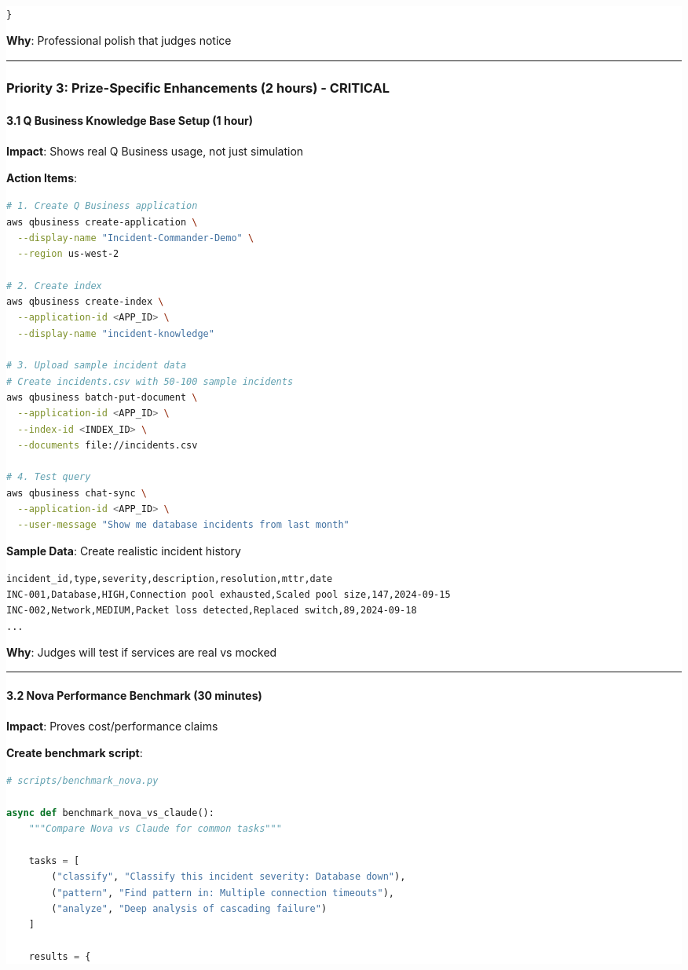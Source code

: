 ```typescript
}
```

**Why**: Professional polish that judges notice

---

### Priority 3: Prize-Specific Enhancements (2 hours) - CRITICAL

#### 3.1 Q Business Knowledge Base Setup (1 hour)
**Impact**: Shows real Q Business usage, not just simulation

**Action Items**:
```bash
# 1. Create Q Business application
aws qbusiness create-application \
  --display-name "Incident-Commander-Demo" \
  --region us-west-2

# 2. Create index
aws qbusiness create-index \
  --application-id <APP_ID> \
  --display-name "incident-knowledge"

# 3. Upload sample incident data
# Create incidents.csv with 50-100 sample incidents
aws qbusiness batch-put-document \
  --application-id <APP_ID> \
  --index-id <INDEX_ID> \
  --documents file://incidents.csv

# 4. Test query
aws qbusiness chat-sync \
  --application-id <APP_ID> \
  --user-message "Show me database incidents from last month"
```

**Sample Data**: Create realistic incident history
```csv
incident_id,type,severity,description,resolution,mttr,date
INC-001,Database,HIGH,Connection pool exhausted,Scaled pool size,147,2024-09-15
INC-002,Network,MEDIUM,Packet loss detected,Replaced switch,89,2024-09-18
...
```

**Why**: Judges will test if services are real vs mocked

---

#### 3.2 Nova Performance Benchmark (30 minutes)
**Impact**: Proves cost/performance claims

**Create benchmark script**:
```python
# scripts/benchmark_nova.py

async def benchmark_nova_vs_claude():
    """Compare Nova vs Claude for common tasks"""

    tasks = [
        ("classify", "Classify this incident severity: Database down"),
        ("pattern", "Find pattern in: Multiple connection timeouts"),
        ("analyze", "Deep analysis of cascading failure")
    ]

    results = {
```